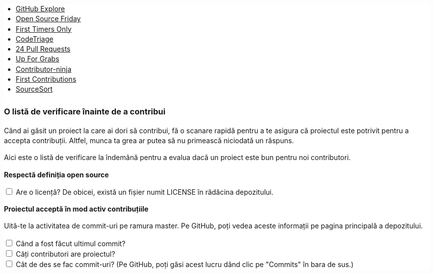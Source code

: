 - [GitHub Explore](https://github.com/explore/)
- [Open Source Friday](https://opensourcefriday.com)
- [First Timers Only](https://www.firsttimersonly.com/)
- [CodeTriage](https://www.codetriage.com/)
- [24 Pull Requests](https://24pullrequests.com/)
- [Up For Grabs](https://up-for-grabs.net/)
- [Contributor-ninja](https://contributor.ninja)
- [First Contributions](https://firstcontributions.github.io)
- [SourceSort](https://www.sourcesort.com/)

### O listă de verificare înainte de a contribui

Când ai găsit un proiect la care ai dori să contribui, fă o scanare rapidă
pentru a te asigura că proiectul este potrivit pentru a accepta contribuții.
Altfel, munca ta grea ar putea să nu primească niciodată un răspuns.

Aici este o listă de verificare la îndemână pentru a evalua dacă un proiect este
bun pentru noi contributori.

**Respectă definiția open source**

<div class="clearfix mb-2">
  <input type="checkbox" id="cbox1" class="d-block float-left mt-1 mr-2" value="checkbox">
  <label for="cbox1" class="overflow-hidden d-block text-normal">
  Are o licență? De obicei, există un fișier numit LICENSE în rădăcina depozitului.
  </label>
</div>

**Proiectul acceptă în mod activ contribuțiile**

Uită-te la activitatea de commit-uri pe ramura master. Pe GitHub, poți vedea
aceste informații pe pagina principală a depozitului.

<div class="clearfix mb-2">
  <input type="checkbox" id="cbox2" class="d-block float-left mt-1 mr-2" value="checkbox">
  <label for="cbox2" class="overflow-hidden d-block text-normal">
  Când a fost făcut ultimul commit?
  </label>
</div>

<div class="clearfix mb-2">
  <input type="checkbox" id="cbox3" class="d-block float-left mt-1 mr-2" value="checkbox">
  <label for="cbox3" class="overflow-hidden d-block text-normal">
  Câți contributori are proiectul?
  </label>
</div>

<div class="clearfix mb-4">
  <input type="checkbox" id="cbox4" class="d-block float-left mt-1 mr-2" value="checkbox">
  <label for="cbox4" class="overflow-hidden d-block text-normal">
  Cât de des se fac commit-uri? (Pe GitHub, poți găsi acest lucru dând clic pe "Commits" în bara de sus.)
  </label>
</div>
